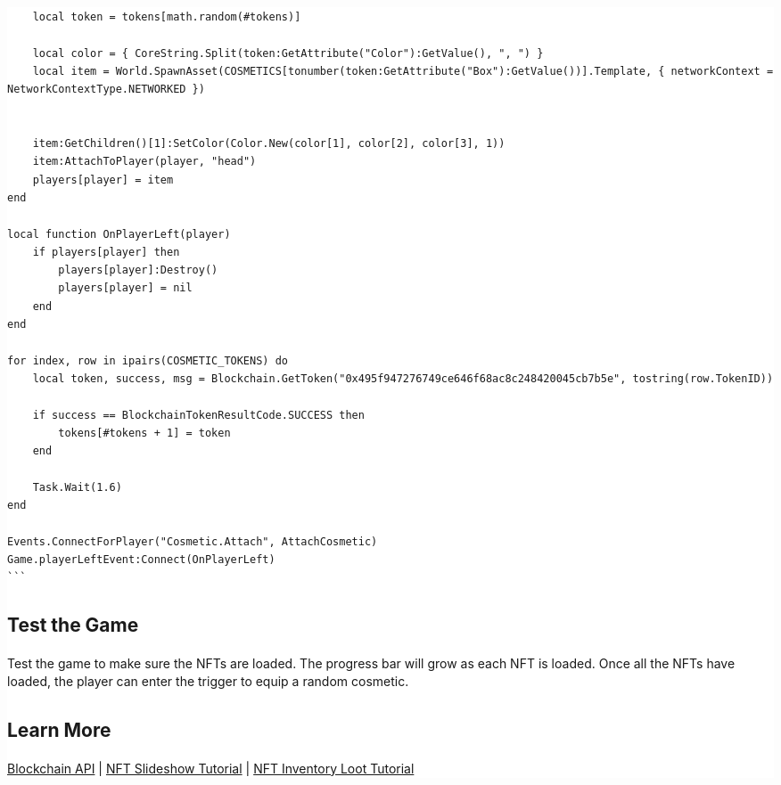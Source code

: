         local token = tokens[math.random(#tokens)]

        local color = { CoreString.Split(token:GetAttribute("Color"):GetValue(), ", ") }
        local item = World.SpawnAsset(COSMETICS[tonumber(token:GetAttribute("Box"):GetValue())].Template, { networkContext = NetworkContextType.NETWORKED })


        item:GetChildren()[1]:SetColor(Color.New(color[1], color[2], color[3], 1))
        item:AttachToPlayer(player, "head")
        players[player] = item
    end

    local function OnPlayerLeft(player)
        if players[player] then
            players[player]:Destroy()
            players[player] = nil
        end
    end

    for index, row in ipairs(COSMETIC_TOKENS) do
        local token, success, msg = Blockchain.GetToken("0x495f947276749ce646f68ac8c248420045cb7b5e", tostring(row.TokenID))

        if success == BlockchainTokenResultCode.SUCCESS then
            tokens[#tokens + 1] = token
        end

        Task.Wait(1.6)
    end

    Events.ConnectForPlayer("Cosmetic.Attach", AttachCosmetic)
    Game.playerLeftEvent:Connect(OnPlayerLeft)
    ```

## Test the Game

Test the game to make sure the NFTs are loaded. The progress bar will grow as each NFT is loaded. Once all the NFTs have loaded, the player can enter the trigger to equip a random cosmetic.

<div class="mt-video" style="width:100%">
    <video autoplay muted playsinline controls loop class="center" style="width:100%">
        <source src="/img/NFTCosmetics/finished.mp4" type="video/mp4" />
    </video>
</div>

## Learn More

[Blockchain API](../api/blockchain.md) | [NFT Slideshow Tutorial](../tutorials/slideshow.md) | [NFT Inventory Loot Tutorial](../tutorials/nft_inventory_loot.md)
